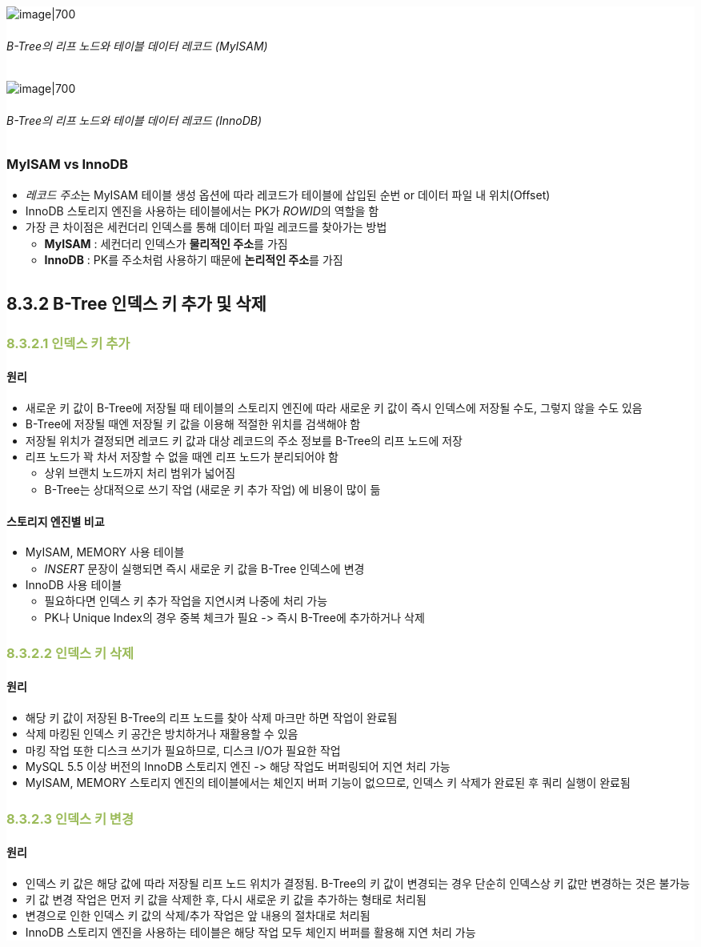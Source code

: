 ![image|700](https://github.com/junseoparkk/til/assets/98972385/3513711b-0242-4035-946d-1562c45840e4)

###### B-Tree의 리프 노드와 테이블 데이터 레코드 (MyISAM)

![image|700](https://github.com/junseoparkk/til/assets/98972385/422f9ec6-ce5a-439e-8561-f770b5958458)

###### B-Tree의 리프 노드와 테이블 데이터 레코드 (InnoDB)

### MyISAM vs InnoDB

- *레코드 주소*는 MyISAM 테이블 생성 옵션에 따라 레코드가 테이블에 삽입된 순번 or 데이터 파일 내 위치(Offset)
- InnoDB 스토리지 엔진을 사용하는 테이블에서는 PK가 *ROWID*의 역할을 함
- 가장 큰 차이점은 세컨더리 인덱스를 통해 데이터 파일 레코드를 찾아가는 방법
  - **MyISAM** : 세컨더리 인덱스가 **물리적인 주소**를 가짐
  - **InnoDB** : PK를 주소처럼 사용하기 때문에 **논리적인 주소**를 가짐

## 8.3.2 B-Tree 인덱스 키 추가 및 삭제

### <font color="#9bbb59">8.3.2.1 인덱스 키 추가</font>

#### 원리

- 새로운 키 값이 B-Tree에 저장될 때 테이블의 스토리지 엔진에 따라 새로운 키 값이 즉시 인덱스에 저장될 수도, 그렇지 않을 수도 있음
- B-Tree에 저장될 때엔 저장될 키 값을 이용해 적절한 위치를 검색해야 함
- 저장될 위치가 결정되면 레코드 키 값과 대상 레코드의 주소 정보를 B-Tree의 리프 노드에 저장
- 리프 노드가 꽉 차서 저장할 수 없을 때엔 리프 노드가 분리되어야 함
  - 상위 브랜치 노드까지 처리 범위가 넓어짐
  - B-Tree는 상대적으로 쓰기 작업 (새로운 키 추가 작업) 에 비용이 많이 듦

#### 스토리지 엔진별 비교

- MyISAM, MEMORY 사용 테이블
  - _INSERT_ 문장이 실행되면 즉시 새로운 키 값을 B-Tree 인덱스에 변경
- InnoDB 사용 테이블
  - 필요하다면 인덱스 키 추가 작업을 지연시켜 나중에 처리 가능
  - PK나 Unique Index의 경우 중복 체크가 필요 -> 즉시 B-Tree에 추가하거나 삭제

### <font color="#9bbb59">8.3.2.2 인덱스 키 삭제</font>

#### 원리

- 해당 키 값이 저장된 B-Tree의 리프 노드를 찾아 삭제 마크만 하면 작업이 완료됨
- 삭제 마킹된 인덱스 키 공간은 방치하거나 재활용할 수 있음
- 마킹 작업 또한 디스크 쓰기가 필요하므로, 디스크 I/O가 필요한 작업
- MySQL 5.5 이상 버전의 InnoDB 스토리지 엔진 -> 해당 작업도 버퍼링되어 지연 처리 가능
- MyISAM, MEMORY 스토리지 엔진의 테이블에서는 체인지 버퍼 기능이 없으므로, 인덱스 키 삭제가 완료된 후 쿼리 실행이 완료됨

### <font color="#9bbb59">8.3.2.3 인덱스 키 변경</font>

#### 원리

- 인덱스 키 값은 해당 값에 따라 저장될 리프 노드 위치가 결정됨. B-Tree의 키 값이 변경되는 경우 단순히 인덱스상 키 값만 변경하는 것은 불가능
- 키 값 변경 작업은 먼저 키 값을 삭제한 후, 다시 새로운 키 값을 추가하는 형태로 처리됨
- 변경으로 인한 인덱스 키 값의 삭제/추가 작업은 앞 내용의 절차대로 처리됨
- InnoDB 스토리지 엔진을 사용하는 테이블은 해당 작업 모두 체인지 버퍼를 활용해 지연 처리 가능
